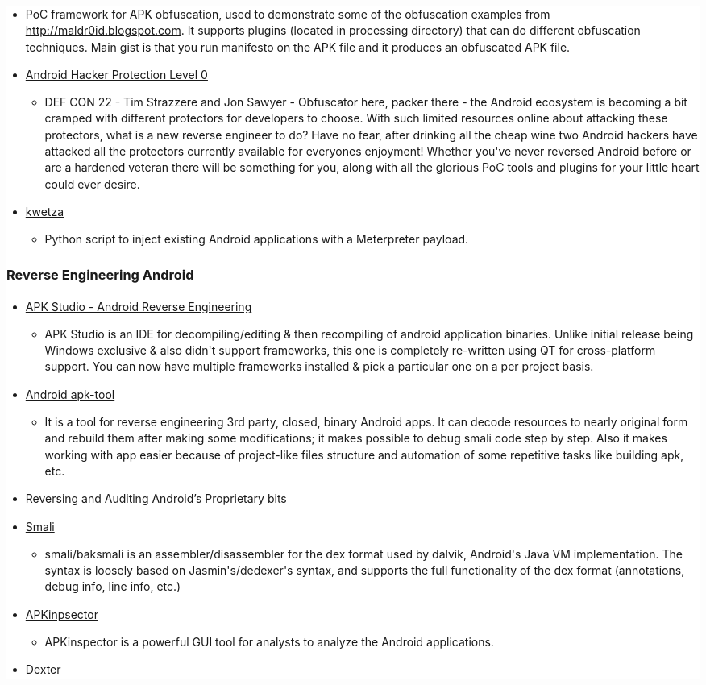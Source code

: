   * PoC framework for APK obfuscation, used to demonstrate some of the
    obfuscation examples from http://maldr0id.blogspot.com. It supports plugins
    (located in processing directory) that can do different obfuscation
    techniques. Main gist is that you run manifesto on the APK file and it
    produces an obfuscated APK file.

* [Android Hacker Protection Level 0](https://www.youtube.com/watch?v=vLU92bNeIdI)

  * DEF CON 22 - Tim Strazzere and Jon Sawyer - Obfuscator here, packer there -
    the Android ecosystem is becoming a bit cramped with different protectors
    for developers to choose. With such limited resources online about attacking
    these protectors, what is a new reverse engineer to do? Have no fear, after
    drinking all the cheap wine two Android hackers have attacked all the
    protectors currently available for everyones enjoyment! Whether you've never
    reversed Android before or are a hardened veteran there will be something
    for you, along with all the glorious PoC tools and plugins for your little
    heart could ever desire.

* [kwetza](https://github.com/sensepost/kwetza)

  * Python script to inject existing Android applications with a Meterpreter
    payload.

### Reverse Engineering Android

* [APK Studio - Android Reverse Engineering](https://apkstudio.codeplex.com/)

  * APK Studio is an IDE for decompiling/editing & then recompiling of android
    application binaries. Unlike initial release being Windows exclusive & also
    didn't support frameworks, this one is completely re-written using QT for
    cross-platform support. You can now have multiple frameworks installed &
    pick a particular one on a per project basis.

* [Android apk-tool](https://code.google.com/p/android-apktool/)

  * It is a tool for reverse engineering 3rd party, closed, binary Android apps.
    It can decode resources to nearly original form and rebuild them after
    making some modifications; it makes possible to debug smali code step by
    step. Also it makes working with app easier because of project-like files
    structure and automation of some repetitive tasks like building apk, etc.

* [Reversing and Auditing Android’s Proprietary bits](http://www.slideshare.net/joshjdrake/reversing-and-auditing-androids-proprietary-bits)

* [Smali](https://code.google.com/p/smali/)

  * smali/baksmali is an assembler/disassembler for the dex format used by
    dalvik, Android's Java VM implementation. The syntax is loosely based on
    Jasmin's/dedexer's syntax, and supports the full functionality of the dex
    format (annotations, debug info, line info, etc.)

* [APKinpsector](https://github.com/honeynet/apkinspector/)

  * APKinspector is a powerful GUI tool for analysts to analyze the Android
    applications.

* [Dexter](http://dexter.dexlabs.org/)
